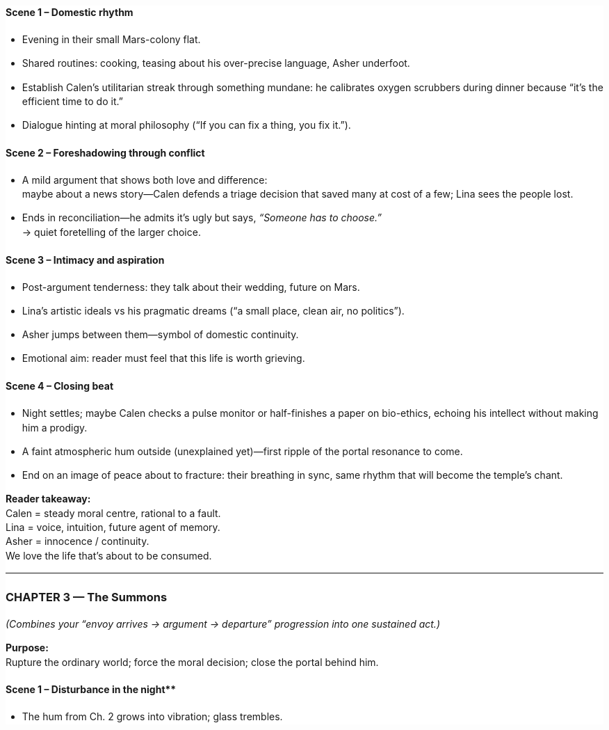 #### **Scene 1 – Domestic rhythm**

* Evening in their small Mars-colony flat.

* Shared routines: cooking, teasing about his over-precise language, Asher underfoot.

* Establish Calen’s utilitarian streak through something mundane: he calibrates oxygen scrubbers during dinner because “it’s the efficient time to do it.”

* Dialogue hinting at moral philosophy (“If you can fix a thing, you fix it.”).

#### **Scene 2 – Foreshadowing through conflict**

* A mild argument that shows both love and difference:  
   maybe about a news story—Calen defends a triage decision that saved many at cost of a few; Lina sees the people lost.

* Ends in reconciliation—he admits it’s ugly but says, *“Someone has to choose.”*  
   → quiet foretelling of the larger choice.

#### **Scene 3 – Intimacy and aspiration**

* Post-argument tenderness: they talk about their wedding, future on Mars.

* Lina’s artistic ideals vs his pragmatic dreams (“a small place, clean air, no politics”).

* Asher jumps between them—symbol of domestic continuity.

* Emotional aim: reader must feel that this life is worth grieving.

#### **Scene 4 – Closing beat**

* Night settles; maybe Calen checks a pulse monitor or half-finishes a paper on bio-ethics, echoing his intellect without making him a prodigy.

* A faint atmospheric hum outside (unexplained yet)—first ripple of the portal resonance to come.

* End on an image of peace about to fracture: their breathing in sync, same rhythm that will become the temple’s chant.

**Reader takeaway:**  
 Calen \= steady moral centre, rational to a fault.  
 Lina \= voice, intuition, future agent of memory.  
 Asher \= innocence / continuity.  
 We love the life that’s about to be consumed.

---

### **CHAPTER 3 — The Summons**

*(Combines your “envoy arrives → argument → departure” progression into one sustained act.)*

**Purpose:**  
 Rupture the ordinary world; force the moral decision; close the portal behind him.

#### **Scene 1 – Disturbance in the night\*\***

* The hum from Ch. 2 grows into vibration; glass trembles.

